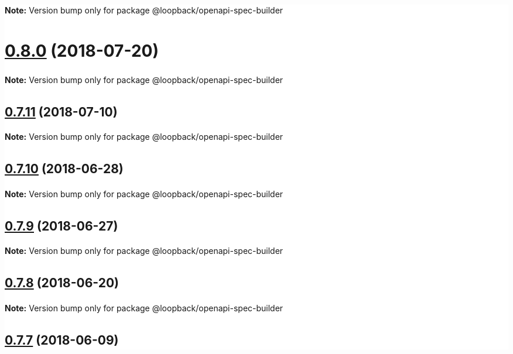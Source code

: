 


**Note:** Version bump only for package @loopback/openapi-spec-builder

<a name="0.8.0"></a>
# [0.8.0](https://github.com/strongloop/loopback-next/compare/@loopback/openapi-spec-builder@0.7.11...@loopback/openapi-spec-builder@0.8.0) (2018-07-20)




**Note:** Version bump only for package @loopback/openapi-spec-builder

<a name="0.7.11"></a>
## [0.7.11](https://github.com/strongloop/loopback-next/compare/@loopback/openapi-spec-builder@0.7.10...@loopback/openapi-spec-builder@0.7.11) (2018-07-10)




**Note:** Version bump only for package @loopback/openapi-spec-builder

<a name="0.7.10"></a>
## [0.7.10](https://github.com/strongloop/loopback-next/compare/@loopback/openapi-spec-builder@0.7.9...@loopback/openapi-spec-builder@0.7.10) (2018-06-28)




**Note:** Version bump only for package @loopback/openapi-spec-builder

<a name="0.7.9"></a>
## [0.7.9](https://github.com/strongloop/loopback-next/compare/@loopback/openapi-spec-builder@0.7.8...@loopback/openapi-spec-builder@0.7.9) (2018-06-27)




**Note:** Version bump only for package @loopback/openapi-spec-builder

<a name="0.7.8"></a>
## [0.7.8](https://github.com/strongloop/loopback-next/compare/@loopback/openapi-spec-builder@0.7.7...@loopback/openapi-spec-builder@0.7.8) (2018-06-20)




**Note:** Version bump only for package @loopback/openapi-spec-builder

<a name="0.7.7"></a>
## [0.7.7](https://github.com/strongloop/loopback-next/compare/@loopback/openapi-spec-builder@0.7.5...@loopback/openapi-spec-builder@0.7.7) (2018-06-09)
